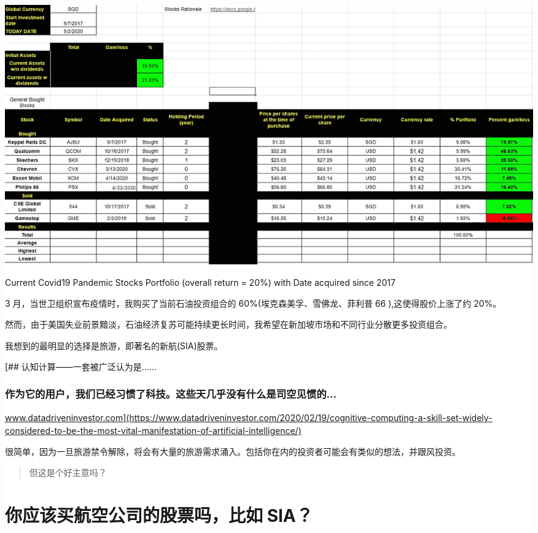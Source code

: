 ![](img/584631797f1fafdcb2aae8554c2510db.png)

Current Covid19 Pandemic Stocks Portfolio (overall return = 20%) with Date acquired since 2017

3 月，当世卫组织宣布疫情时，我购买了当前石油投资组合的 60%(埃克森美孚、雪佛龙、菲利普 66 ),这使得股价上涨了约 20%。

然而，由于美国失业前景黯淡，石油经济复苏可能持续更长时间，我希望在新加坡市场和不同行业分散更多投资组合。

我想到的最明显的选择是旅游，即著名的新航(SIA)股票。

[](https://www.datadriveninvestor.com/2020/02/19/cognitive-computing-a-skill-set-widely-considered-to-be-the-most-vital-manifestation-of-artificial-intelligence/) [## 认知计算——一套被广泛认为是……

### 作为它的用户，我们已经习惯了科技。这些天几乎没有什么是司空见惯的…

www.datadriveninvestor.com](https://www.datadriveninvestor.com/2020/02/19/cognitive-computing-a-skill-set-widely-considered-to-be-the-most-vital-manifestation-of-artificial-intelligence/) 

很简单，因为一旦旅游禁令解除，将会有大量的旅游需求涌入。包括你在内的投资者可能会有类似的想法，并跟风投资。

> 但这是个好主意吗？

# 你应该买航空公司的股票吗，比如 SIA？
